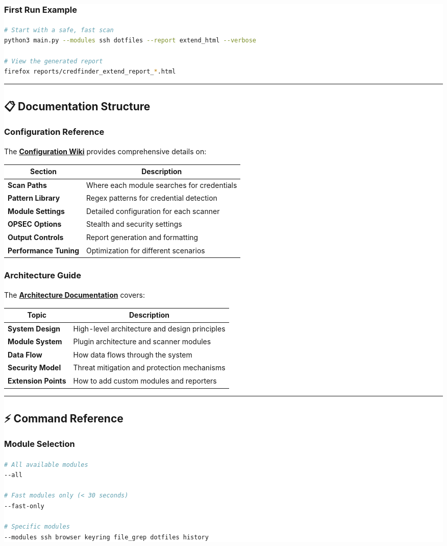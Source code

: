 ### First Run Example

```bash
# Start with a safe, fast scan
python3 main.py --modules ssh dotfiles --report extend_html --verbose

# View the generated report
firefox reports/credfinder_extend_report_*.html
```

---

## 📋 Documentation Structure

### Configuration Reference
The **[Configuration Wiki](CONFIG_WIKI.md)** provides comprehensive details on:

| Section | Description |
|---------|-------------|
| **Scan Paths** | Where each module searches for credentials |
| **Pattern Library** | Regex patterns for credential detection |
| **Module Settings** | Detailed configuration for each scanner |
| **OPSEC Options** | Stealth and security settings |
| **Output Controls** | Report generation and formatting |
| **Performance Tuning** | Optimization for different scenarios |

### Architecture Guide
The **[Architecture Documentation](ARCHITECTURE.md)** covers:

| Topic | Description |
|-------|-------------|
| **System Design** | High-level architecture and design principles |
| **Module System** | Plugin architecture and scanner modules |
| **Data Flow** | How data flows through the system |
| **Security Model** | Threat mitigation and protection mechanisms |
| **Extension Points** | How to add custom modules and reporters |

---

## ⚡ Command Reference

### Module Selection
```bash
# All available modules
--all

# Fast modules only (< 30 seconds)
--fast-only

# Specific modules
--modules ssh browser keyring file_grep dotfiles history
```
